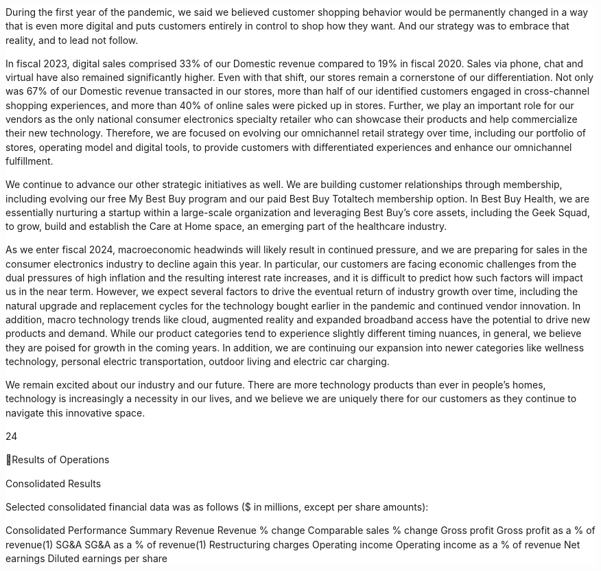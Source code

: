 During the first year of the pandemic, we said we believed customer shopping behavior would be permanently changed in a way that is even more digital and
puts customers entirely in control to shop how they want. And our strategy was to embrace that reality, and to lead not follow.

In fiscal 2023, digital sales comprised 33% of our Domestic revenue compared to 19% in fiscal 2020. Sales via phone, chat and virtual have also remained
significantly higher. Even with that shift, our stores remain a cornerstone of our differentiation. Not only was 67% of our Domestic revenue transacted in our
stores, more than half of our identified customers engaged in cross-channel shopping experiences, and more than 40% of online sales were picked up in stores.
Further, we play an important role for our vendors as the only national consumer electronics specialty retailer who can showcase their products and help
commercialize their new technology. Therefore, we are focused on evolving our omnichannel retail strategy over time, including our portfolio of stores, operating
model and digital tools, to provide customers with differentiated experiences and enhance our omnichannel fulfillment.

We continue to advance our other strategic initiatives as well. We are building customer relationships through membership, including evolving our free My Best
Buy program and our paid Best Buy Totaltech membership option. In Best Buy Health, we are essentially nurturing a startup within a large-scale organization and
leveraging Best Buy’s core assets, including the Geek Squad, to grow, build and establish the Care at Home space, an emerging part of the healthcare industry.

As we enter fiscal 2024, macroeconomic headwinds will likely result in continued pressure, and we are preparing for sales in the consumer electronics industry to
decline again this year. In particular, our customers are facing economic challenges from the dual pressures of high inflation and the resulting interest rate
increases, and it is difficult to predict how such factors will impact us in the near term. However, we expect several factors to drive the eventual return of industry
growth over time, including the natural upgrade and replacement cycles for the technology bought earlier in the pandemic and continued vendor innovation. In
addition, macro technology trends like cloud, augmented reality and expanded broadband access have the potential to drive new products and demand. While
our product categories tend to experience slightly different timing nuances, in general, we believe they are poised for growth in the coming years. In addition, we
are continuing our expansion into newer categories like wellness technology, personal electric transportation, outdoor living and electric car charging.

We remain excited about our industry and our future. There are more technology products than ever in people’s homes, technology is increasingly a necessity in
our lives, and we believe we are uniquely there for our customers as they continue to navigate this innovative space.

24

Results of Operations

Consolidated Results

Selected consolidated financial data was as follows ($ in millions, except per share amounts):

Consolidated Performance Summary
Revenue
Revenue % change
Comparable sales % change
Gross profit
Gross profit as a % of revenue(1)
SG&A
SG&A as a % of revenue(1)
Restructuring charges
Operating income
Operating income as a % of revenue
Net earnings
Diluted earnings per share
